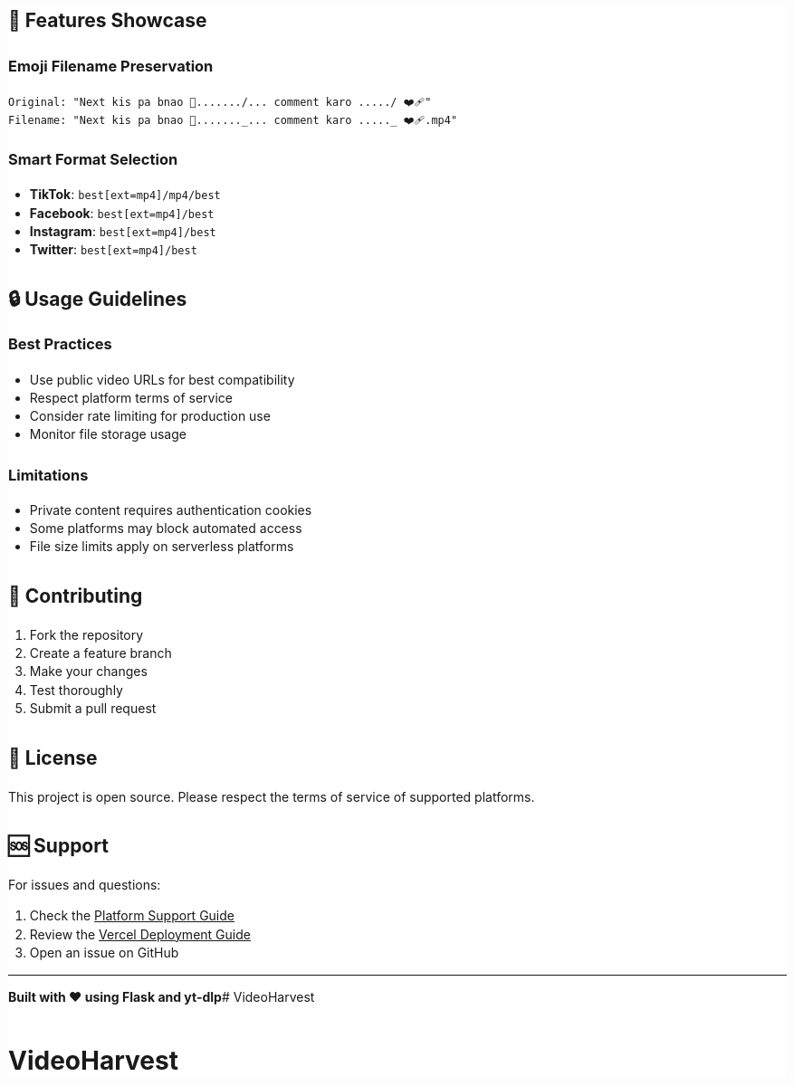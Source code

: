 ## 🎨 Features Showcase

### Emoji Filename Preservation
```
Original: "Next kis pa bnao 🤌......./... comment karo ...../ ❤️‍🩹"
Filename: "Next kis pa bnao 🤌......._... comment karo ....._ ❤️‍🩹.mp4"
```

### Smart Format Selection
- **TikTok**: `best[ext=mp4]/mp4/best`
- **Facebook**: `best[ext=mp4]/best`
- **Instagram**: `best[ext=mp4]/best`
- **Twitter**: `best[ext=mp4]/best`

## 🔒 Usage Guidelines

### Best Practices
- Use public video URLs for best compatibility
- Respect platform terms of service
- Consider rate limiting for production use
- Monitor file storage usage

### Limitations
- Private content requires authentication cookies
- Some platforms may block automated access
- File size limits apply on serverless platforms

## 🤝 Contributing

1. Fork the repository
2. Create a feature branch
3. Make your changes
4. Test thoroughly
5. Submit a pull request

## 📄 License

This project is open source. Please respect the terms of service of supported platforms.

## 🆘 Support

For issues and questions:
1. Check the [Platform Support Guide](PLATFORM_SUPPORT.md)
2. Review the [Vercel Deployment Guide](VERCEL_DEPLOYMENT.md)
3. Open an issue on GitHub

---

**Built with ❤️ using Flask and yt-dlp**# VideoHarvest
# VideoHarvest
